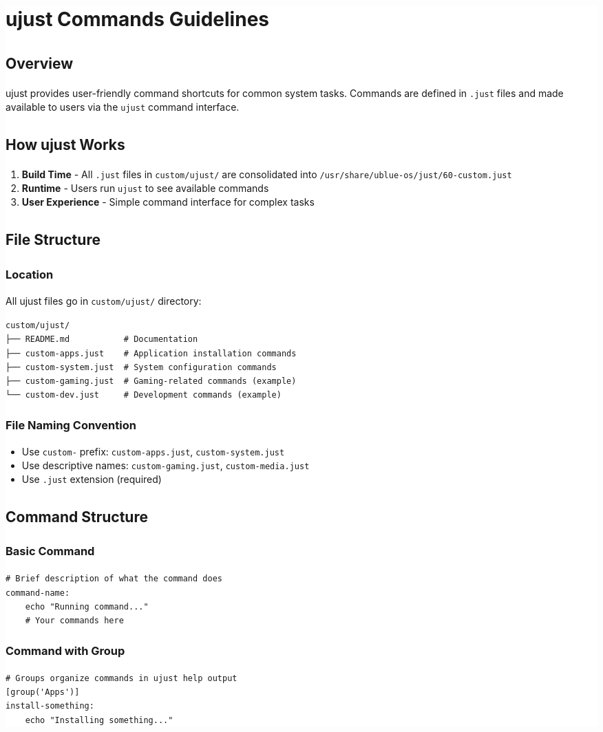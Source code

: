 # ujust Commands Guidelines

## Overview

ujust provides user-friendly command shortcuts for common system tasks. Commands are defined in `.just` files and made available to users via the `ujust` command interface.

## How ujust Works

1. **Build Time** - All `.just` files in `custom/ujust/` are consolidated into `/usr/share/ublue-os/just/60-custom.just`
2. **Runtime** - Users run `ujust` to see available commands
3. **User Experience** - Simple command interface for complex tasks

## File Structure

### Location

All ujust files go in `custom/ujust/` directory:

```
custom/ujust/
├── README.md           # Documentation
├── custom-apps.just    # Application installation commands
├── custom-system.just  # System configuration commands
├── custom-gaming.just  # Gaming-related commands (example)
└── custom-dev.just     # Development commands (example)
```

### File Naming Convention

- Use `custom-` prefix: `custom-apps.just`, `custom-system.just`
- Use descriptive names: `custom-gaming.just`, `custom-media.just`
- Use `.just` extension (required)

## Command Structure

### Basic Command

```just
# Brief description of what the command does
command-name:
    echo "Running command..."
    # Your commands here
```

### Command with Group

```just
# Groups organize commands in ujust help output
[group('Apps')]
install-something:
    echo "Installing something..."
```

